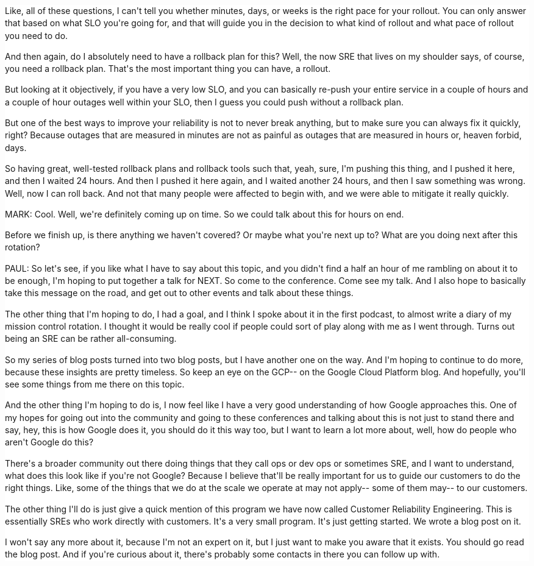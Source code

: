 Like, all of these questions, I can't tell you whether minutes, days, or weeks is the right pace for your rollout. You can only answer that based on what SLO you're going for, and that will guide you in the decision to what kind of rollout and what pace of rollout you need to do. 

And then again, do I absolutely need to have a rollback plan for this? Well, the now SRE that lives on my shoulder says, of course, you need a rollback plan. That's the most important thing you can have, a rollout. 

But looking at it objectively, if you have a very low SLO, and you can basically re-push your entire service in a couple of hours and a couple of hour outages well within your SLO, then I guess you could push without a rollback plan. 

But one of the best ways to improve your reliability is not to never break anything, but to make sure you can always fix it quickly, right? Because outages that are measured in minutes are not as painful as outages that are measured in hours or, heaven forbid, days. 

So having great, well-tested rollback plans and rollback tools such that, yeah, sure, I'm pushing this thing, and I pushed it here, and then I waited 24 hours. And then I pushed it here again, and I waited another 24 hours, and then I saw something was wrong. Well, now I can roll back. And not that many people were affected to begin with, and we were able to mitigate it really quickly. 

MARK: Cool. Well, we're definitely coming up on time. So we could talk about this for hours on end. 

Before we finish up, is there anything we haven't covered? Or maybe what you're next up to? What are you doing next after this rotation? 

PAUL: So let's see, if you like what I have to say about this topic, and you didn't find a half an hour of me rambling on about it to be enough, I'm hoping to put together a talk for NEXT. So come to the conference. Come see my talk. And I also hope to basically take this message on the road, and get out to other events and talk about these things. 

The other thing that I'm hoping to do, I had a goal, and I think I spoke about it in the first podcast, to almost write a diary of my mission control rotation. I thought it would be really cool if people could sort of play along with me as I went through. Turns out being an SRE can be rather all-consuming. 

So my series of blog posts turned into two blog posts, but I have another one on the way. And I'm hoping to continue to do more, because these insights are pretty timeless. So keep an eye on the GCP-- on the Google Cloud Platform blog. And hopefully, you'll see some things from me there on this topic. 

And the other thing I'm hoping to do is, I now feel like I have a very good understanding of how Google approaches this. One of my hopes for going out into the community and going to these conferences and talking about this is not just to stand there and say, hey, this is how Google does it, you should do it this way too, but I want to learn a lot more about, well, how do people who aren't Google do this? 

There's a broader community out there doing things that they call ops or dev ops or sometimes SRE, and I want to understand, what does this look like if you're not Google? Because I believe that'll be really important for us to guide our customers to do the right things. Like, some of the things that we do at the scale we operate at may not apply-- some of them may-- to our customers. 

The other thing I'll do is just give a quick mention of this program we have now called Customer Reliability Engineering. This is essentially SREs who work directly with customers. It's a very small program. It's just getting started. We wrote a blog post on it. 

I won't say any more about it, because I'm not an expert on it, but I just want to make you aware that it exists. You should go read the blog post. And if you're curious about it, there's probably some contacts in there you can follow up with. 

